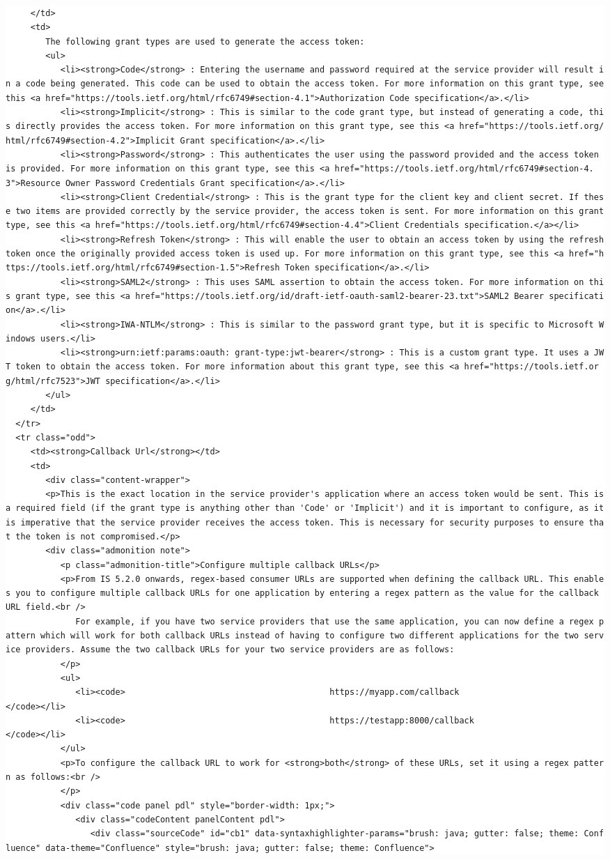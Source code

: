          </td>
         <td>
            The following grant types are used to generate the access token:
            <ul>
               <li><strong>Code</strong> : Entering the username and password required at the service provider will result in a code being generated. This code can be used to obtain the access token. For more information on this grant type, see this <a href="https://tools.ietf.org/html/rfc6749#section-4.1">Authorization Code specification</a>.</li>
               <li><strong>Implicit</strong> : This is similar to the code grant type, but instead of generating a code, this directly provides the access token. For more information on this grant type, see this <a href="https://tools.ietf.org/html/rfc6749#section-4.2">Implicit Grant specification</a>.</li>
               <li><strong>Password</strong> : This authenticates the user using the password provided and the access token is provided. For more information on this grant type, see this <a href="https://tools.ietf.org/html/rfc6749#section-4.3">Resource Owner Password Credentials Grant specification</a>.</li>
               <li><strong>Client Credential</strong> : This is the grant type for the client key and client secret. If these two items are provided correctly by the service provider, the access token is sent. For more information on this grant type, see this <a href="https://tools.ietf.org/html/rfc6749#section-4.4">Client Credentials specification.</a></li>
               <li><strong>Refresh Token</strong> : This will enable the user to obtain an access token by using the refresh token once the originally provided access token is used up. For more information on this grant type, see this <a href="https://tools.ietf.org/html/rfc6749#section-1.5">Refresh Token specification</a>.</li>
               <li><strong>SAML2</strong> : This uses SAML assertion to obtain the access token. For more information on this grant type, see this <a href="https://tools.ietf.org/id/draft-ietf-oauth-saml2-bearer-23.txt">SAML2 Bearer specification</a>.</li>
               <li><strong>IWA-NTLM</strong> : This is similar to the password grant type, but it is specific to Microsoft Windows users.</li>
               <li><strong>urn:ietf:params:oauth: grant-type:jwt-bearer</strong> : This is a custom grant type. It uses a JWT token to obtain the access token. For more information about this grant type, see this <a href="https://tools.ietf.org/html/rfc7523">JWT specification</a>.</li>
            </ul>
         </td>
      </tr>
      <tr class="odd">
         <td><strong>Callback Url</strong></td>
         <td>
            <div class="content-wrapper">
            <p>This is the exact location in the service provider's application where an access token would be sent. This is a required field (if the grant type is anything other than 'Code' or 'Implicit') and it is important to configure, as it is imperative that the service provider receives the access token. This is necessary for security purposes to ensure that the token is not compromised.</p>
            <div class="admonition note">
               <p class="admonition-title">Configure multiple callback URLs</p>
               <p>From IS 5.2.0 onwards, regex-based consumer URLs are supported when defining the callback URL. This enables you to configure multiple callback URLs for one application by entering a regex pattern as the value for the callback URL field.<br />
                  For example, if you have two service providers that use the same application, you can now define a regex pattern which will work for both callback URLs instead of having to configure two different applications for the two service providers. Assume the two callback URLs for your two service providers are as follows:
               </p>
               <ul>
                  <li><code>                                         https://myapp.com/callback                                       </code></li>
                  <li><code>                                         https://testapp:8000/callback                                       </code></li>
               </ul>
               <p>To configure the callback URL to work for <strong>both</strong> of these URLs, set it using a regex pattern as follows:<br />
               </p>
               <div class="code panel pdl" style="border-width: 1px;">
                  <div class="codeContent panelContent pdl">
                     <div class="sourceCode" id="cb1" data-syntaxhighlighter-params="brush: java; gutter: false; theme: Confluence" data-theme="Confluence" style="brush: java; gutter: false; theme: Confluence">